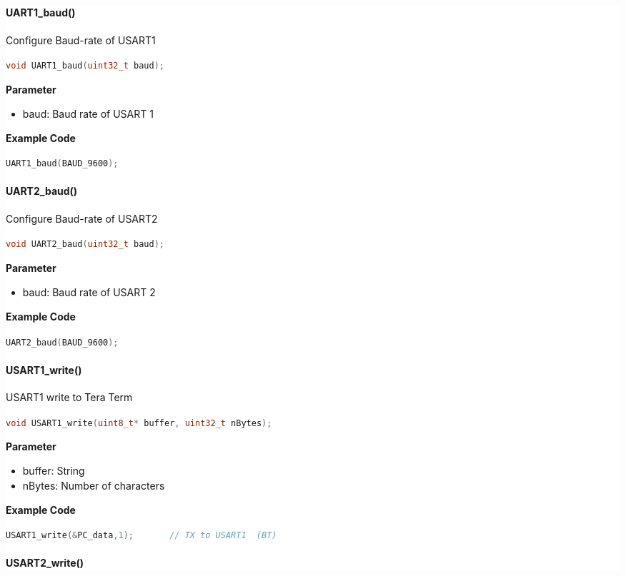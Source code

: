 

#### UART1_baud()

Configure Baud-rate of USART1

```c
void UART1_baud(uint32_t baud);
```

**Parameter**

- baud:  Baud rate of USART 1

**Example Code**

```c
UART1_baud(BAUD_9600);
```



#### UART2_baud()

Configure Baud-rate of USART2

```c
void UART2_baud(uint32_t baud);
```

**Parameter**

- baud:  Baud rate of USART 2

**Example Code**

```c
UART2_baud(BAUD_9600);
```



#### USART1_write()

USART1 write to Tera Term

```c
void USART1_write(uint8_t* buffer, uint32_t nBytes);
```

**Parameter**

- buffer: String
- nBytes: Number of characters

**Example Code**

```c
USART1_write(&PC_data,1);		// TX to USART1	 (BT)
```



#### USART2_write()
